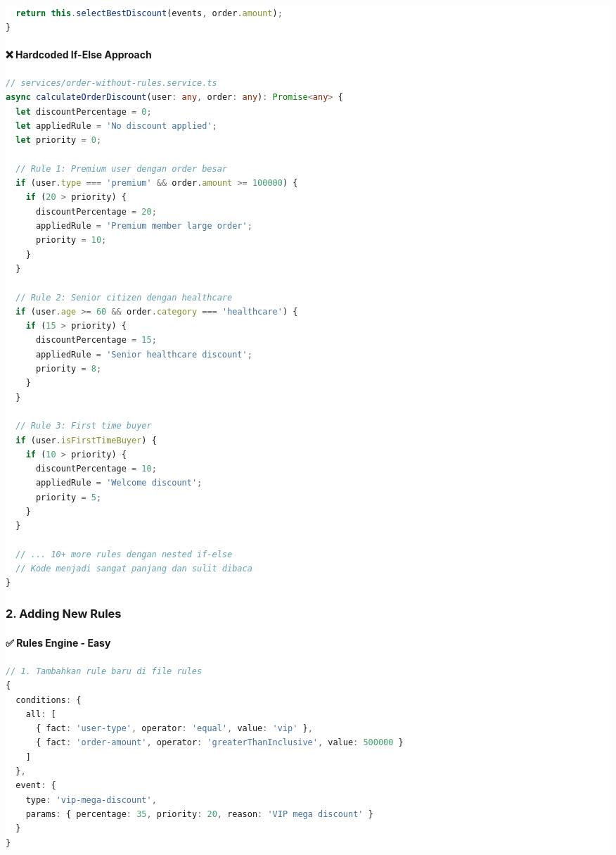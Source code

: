 ```typescript
  return this.selectBestDiscount(events, order.amount);
}
```

#### ❌ Hardcoded If-Else Approach

```typescript
// services/order-without-rules.service.ts
async calculateOrderDiscount(user: any, order: any): Promise<any> {
  let discountPercentage = 0;
  let appliedRule = 'No discount applied';
  let priority = 0;

  // Rule 1: Premium user dengan order besar
  if (user.type === 'premium' && order.amount >= 100000) {
    if (20 > priority) {
      discountPercentage = 20;
      appliedRule = 'Premium member large order';
      priority = 10;
    }
  }

  // Rule 2: Senior citizen dengan healthcare
  if (user.age >= 60 && order.category === 'healthcare') {
    if (15 > priority) {
      discountPercentage = 15;
      appliedRule = 'Senior healthcare discount';
      priority = 8;
    }
  }

  // Rule 3: First time buyer
  if (user.isFirstTimeBuyer) {
    if (10 > priority) {
      discountPercentage = 10;
      appliedRule = 'Welcome discount';
      priority = 5;
    }
  }

  // ... 10+ more rules dengan nested if-else
  // Kode menjadi sangat panjang dan sulit dibaca
}
```

### 2. Adding New Rules

#### ✅ Rules Engine - Easy

```typescript
// 1. Tambahkan rule baru di file rules
{
  conditions: {
    all: [
      { fact: 'user-type', operator: 'equal', value: 'vip' },
      { fact: 'order-amount', operator: 'greaterThanInclusive', value: 500000 }
    ]
  },
  event: {
    type: 'vip-mega-discount',
    params: { percentage: 35, priority: 20, reason: 'VIP mega discount' }
  }
}

```
